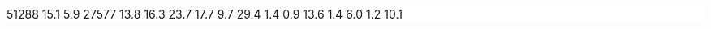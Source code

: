</td>
<td style="text-align:right;">
51288
</td>
<td style="text-align:right;">
15.1
</td>
<td style="text-align:right;">
5.9
</td>
<td style="text-align:right;">
27577
</td>
<td style="text-align:right;">
13.8
</td>
<td style="text-align:right;">
16.3
</td>
<td style="text-align:right;">
23.7
</td>
<td style="text-align:right;">
17.7
</td>
<td style="text-align:right;">
9.7
</td>
<td style="text-align:right;">
29.4
</td>
<td style="text-align:right;">
1.4
</td>
<td style="text-align:right;">
0.9
</td>
<td style="text-align:right;">
13.6
</td>
<td style="text-align:right;">
1.4
</td>
<td style="text-align:right;">
6.0
</td>
<td style="text-align:right;">
1.2
</td>
<td style="text-align:right;">
10.1
</td>
</tr>
</tbody>
</table>
